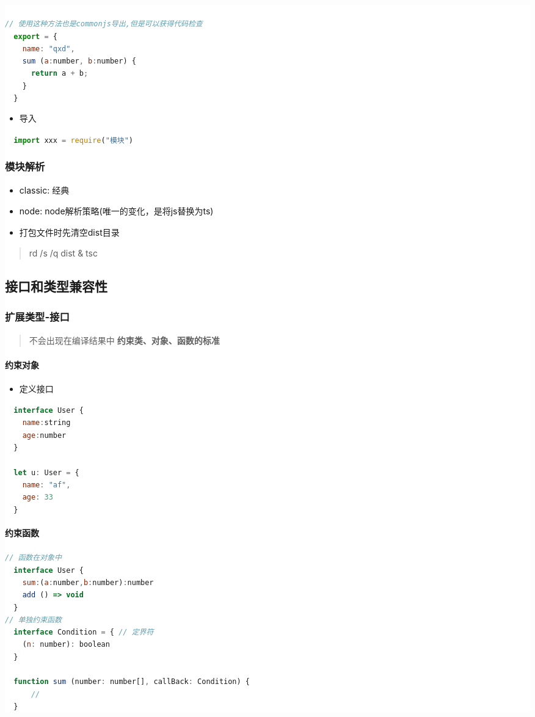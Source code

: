 ```js

// 使用这种方法也是commonjs导出,但是可以获得代码检查
  export = {
    name: "qxd",
    sum (a:number, b:number) {
      return a + b;
    }
  }
```

- 导入

```js
  import xxx = require("模块")
```

### 模块解析

- classic: 经典

- node: node解析策略(唯一的变化，是将js替换为ts)

- 打包文件时先清空dist目录

> rd /s /q dist  & tsc

## 接口和类型兼容性

### 扩展类型-接口

> 不会出现在编译结果中
**约束类、对象、函数的标准**

#### 约束对象

- 定义接口

```js
  interface User {
    name:string
    age:number
  }

  let u: User = {
    name: "af",
    age: 33
  }
```

#### 约束函数

```js
// 函数在对象中
  interface User {
    sum:(a:number,b:number):number
    add () => void
  }
// 单独约束函数
  interface Condition = { // 定界符
    (n: number): boolean
  }

  function sum (number: number[], callBack: Condition) {
      //
  }

```
